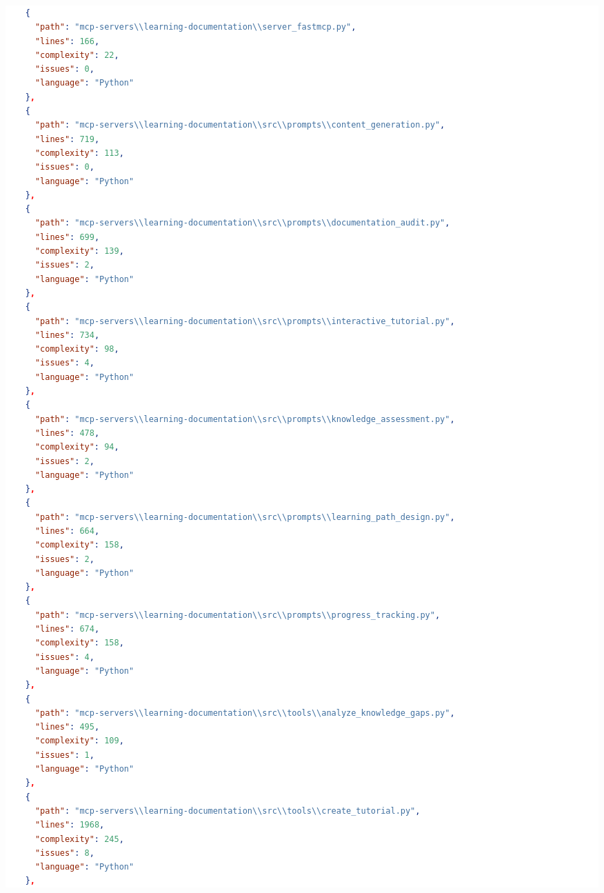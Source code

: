 ```json
    {
      "path": "mcp-servers\\learning-documentation\\server_fastmcp.py",
      "lines": 166,
      "complexity": 22,
      "issues": 0,
      "language": "Python"
    },
    {
      "path": "mcp-servers\\learning-documentation\\src\\prompts\\content_generation.py",
      "lines": 719,
      "complexity": 113,
      "issues": 0,
      "language": "Python"
    },
    {
      "path": "mcp-servers\\learning-documentation\\src\\prompts\\documentation_audit.py",
      "lines": 699,
      "complexity": 139,
      "issues": 2,
      "language": "Python"
    },
    {
      "path": "mcp-servers\\learning-documentation\\src\\prompts\\interactive_tutorial.py",
      "lines": 734,
      "complexity": 98,
      "issues": 4,
      "language": "Python"
    },
    {
      "path": "mcp-servers\\learning-documentation\\src\\prompts\\knowledge_assessment.py",
      "lines": 478,
      "complexity": 94,
      "issues": 2,
      "language": "Python"
    },
    {
      "path": "mcp-servers\\learning-documentation\\src\\prompts\\learning_path_design.py",
      "lines": 664,
      "complexity": 158,
      "issues": 2,
      "language": "Python"
    },
    {
      "path": "mcp-servers\\learning-documentation\\src\\prompts\\progress_tracking.py",
      "lines": 674,
      "complexity": 158,
      "issues": 4,
      "language": "Python"
    },
    {
      "path": "mcp-servers\\learning-documentation\\src\\tools\\analyze_knowledge_gaps.py",
      "lines": 495,
      "complexity": 109,
      "issues": 1,
      "language": "Python"
    },
    {
      "path": "mcp-servers\\learning-documentation\\src\\tools\\create_tutorial.py",
      "lines": 1968,
      "complexity": 245,
      "issues": 8,
      "language": "Python"
    },
```